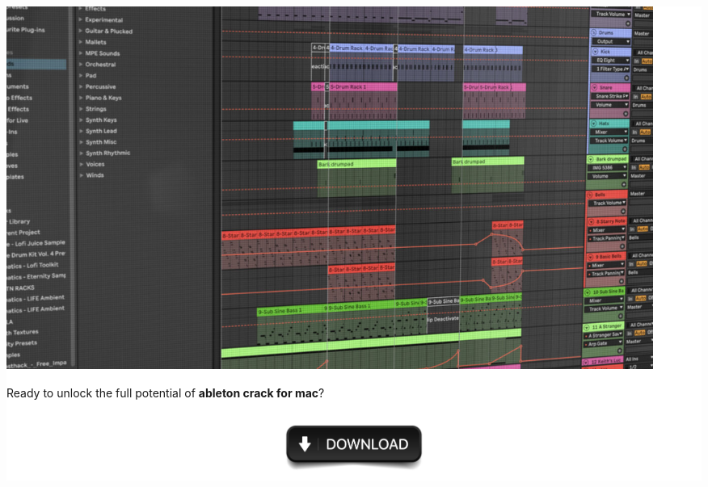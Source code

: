 <img src='assets/images/software/images/Ableton/2.jpg' alt='Images' width='800'/>

</div>

Ready to unlock the full potential of **ableton crack for mac**?  

<div align='center'>

<a href='https://sites.google.com/view/ableton-download-link'><img src='assets/images/software/images/buttons/4.jpg' alt='Download' width='200'/></a>

</div>

